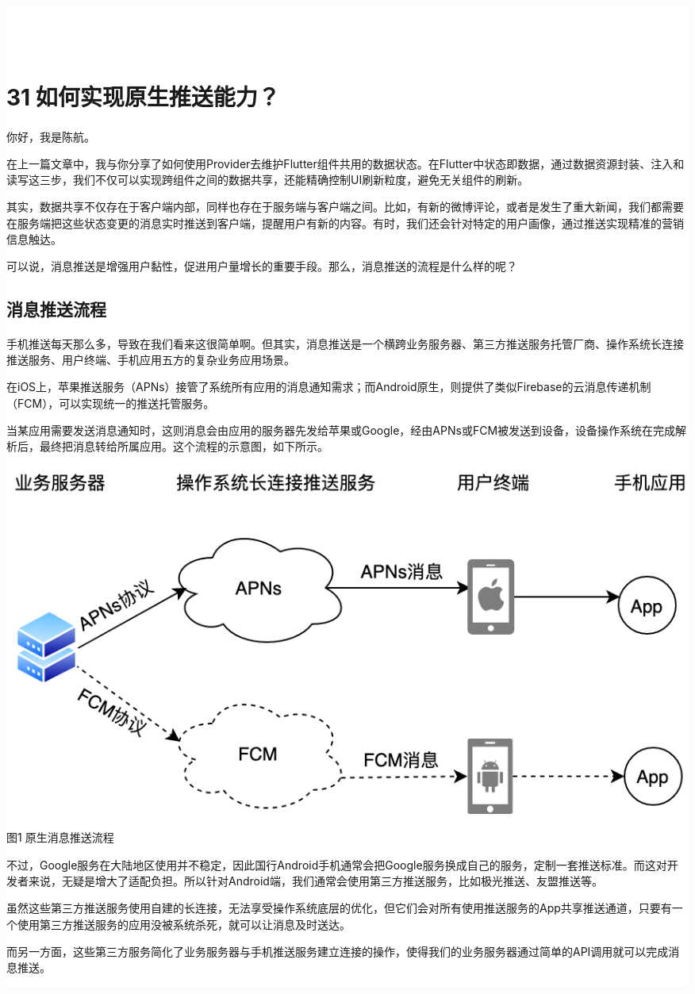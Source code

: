 <div class="sidebar-toggle" onclick="sidebar_toggle()" onmouseleave="remove_inner()" onmouseover="add_inner()">
<div class="sidebar-toggle-inner"></div>
</div>
<div class="off-canvas-content">
<div class="columns">
<div class="column col-12 col-lg-12">
<div class="book-navbar">
<header class="navbar">
<section class="navbar-section">
<a onclick="open_sidebar()">
<i class="icon icon-menu"></i>
</a>
</section>
</header>
</div>
<div class="book-content" style="max-width: 960px; margin: 0 auto;
    overflow-x: auto;
    overflow-y: hidden;">
<div class="book-post">

<p align="center" id="tip"></p>
<h1 class="title" data-id="31 如何实现原生推送能力？" id="title">31 如何实现原生推送能力？</h1>
<div><p>你好，我是陈航。</p>
<p>在上一篇文章中，我与你分享了如何使用Provider去维护Flutter组件共用的数据状态。在Flutter中状态即数据，通过数据资源封装、注入和读写这三步，我们不仅可以实现跨组件之间的数据共享，还能精确控制UI刷新粒度，避免无关组件的刷新。</p>
<p>其实，数据共享不仅存在于客户端内部，同样也存在于服务端与客户端之间。比如，有新的微博评论，或者是发生了重大新闻，我们都需要在服务端把这些状态变更的消息实时推送到客户端，提醒用户有新的内容。有时，我们还会针对特定的用户画像，通过推送实现精准的营销信息触达。</p>
<p>可以说，消息推送是增强用户黏性，促进用户量增长的重要手段。那么，消息推送的流程是什么样的呢？</p>
<h2 id="消息推送流程">消息推送流程</h2>
<p>手机推送每天那么多，导致在我们看来这很简单啊。但其实，消息推送是一个横跨业务服务器、第三方推送服务托管厂商、操作系统长连接推送服务、用户终端、手机应用五方的复杂业务应用场景。</p>
<p>在iOS上，苹果推送服务（APNs）接管了系统所有应用的消息通知需求；而Android原生，则提供了类似Firebase的云消息传递机制（FCM），可以实现统一的推送托管服务。</p>
<p>当某应用需要发送消息通知时，这则消息会由应用的服务器先发给苹果或Google，经由APNs或FCM被发送到设备，设备操作系统在完成解析后，最终把消息转给所属应用。这个流程的示意图，如下所示。</p>
<p><img alt="" src="assets/e202650fb9ef47e1b37d3d18f05aa002.jpg"/></p>
<p>图1 原生消息推送流程</p>
<p>不过，Google服务在大陆地区使用并不稳定，因此国行Android手机通常会把Google服务换成自己的服务，定制一套推送标准。而这对开发者来说，无疑是增大了适配负担。所以针对Android端，我们通常会使用第三方推送服务，比如极光推送、友盟推送等。</p>
<p>虽然这些第三方推送服务使用自建的长连接，无法享受操作系统底层的优化，但它们会对所有使用推送服务的App共享推送通道，只要有一个使用第三方推送服务的应用没被系统杀死，就可以让消息及时送达。</p>
<p>而另一方面，这些第三方服务简化了业务服务器与手机推送服务建立连接的操作，使得我们的业务服务器通过简单的API调用就可以完成消息推送。</p>